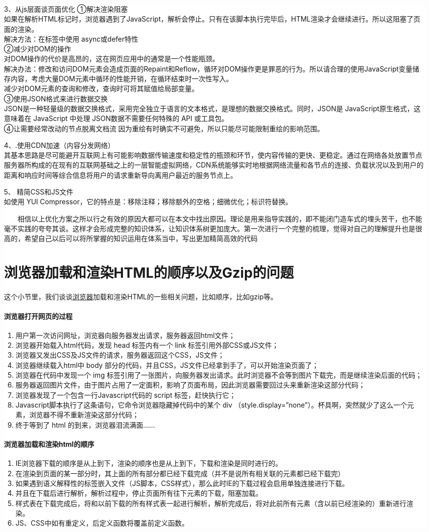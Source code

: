 3、从js层面谈页面优化 
 ①解决渲染阻塞  
	如果在解析HTML标记时，浏览器遇到了JavaScript，解析会停止。只有在该脚本执行完毕后，HTML渲染才会继续进行。所以这阻塞了页面的渲染。  
解决方法：在标签中使用 async或defer特性  
②减少对DOM的操作  
	对DOM操作的代价是高昂的，这在网页应用中的通常是一个性能瓶颈。  
解决办法：修改和访问DOM元素会造成页面的Repaint和Reflow，循环对DOM操作更是罪恶的行为。所以请合理的使用JavaScript变量储存内容，考虑大量DOM元素中循环的性能开销，在循环结束时一次性写入。  
	减少对DOM元素的查询和修改，查询时可将其赋值给局部变量。  
③使用JSON格式来进行数据交换  
	JSON是一种轻量级的数据交换格式，采用完全独立于语言的文本格式，是理想的数据交换格式。同时，JSON是 JavaScript原生格式，这意味着在 JavaScript 中处理 JSON数据不需要任何特殊的 API 或工具包。  
④让需要经常改动的节点脱离文档流 
	因为重绘有时确实不可避免，所以只能尽可能限制重绘的影响范围。 

4、.使用CDN加速（内容分发网络）  
	其基本思路是尽可能避开互联网上有可能影响数据传输速度和稳定性的瓶颈和环节，使内容传输的更快、更稳定。通过在网络各处放置节点服务器所构成的在现有的互联网基础之上的一层智能虚拟网络，CDN系统能够实时地根据网络流量和各节点的连接、负载状况以及到用户的距离和响应时间等综合信息将用户的请求重新导向离用户最近的服务节点上。 

5、 精简CSS和JS文件  
	如使用 YUI Compressor，它的特点是：移除注释；移除额外的空格；细微优化；标识符替换。 

　　相信以上优化方案之所以行之有效的原因大都可以在本文中找出原因。理论是用来指导实践的，即不能闭门造车式的埋头苦干，也不能毫不实践的夸夸其谈。这样才会形成完整的知识体系，让知识体系树更加庞大。第一次进行一个完整的梳理，觉得对自己的理解提升也是很高的，希望自己以后可以将所掌握的知识运用在体系当中，写出更加精简高效的代码







# 浏览器加载和渲染HTML的顺序以及Gzip的问题

这个小节里，我们谈谈[浏览器](http://www.nowamagic.net/academy/tag/浏览器)加载和渲染HTML的一些相关问题，比如顺序，比如gzip等。

  

#### 浏览器打开网页的过程

  

1. 用户第一次访问网址，浏览器向服务器发出请求，服务器返回html文件；
2. 浏览器开始载入html代码，发现 head 标签内有一个 link 标签引用外部CSS或JS文件；
3. 浏览器又发出CSS及JS文件的请求，服务器返回这个CSS，JS文件；
4. 浏览器继续载入html中 body 部分的代码，并且CSS，JS文件已经拿到手了，可以开始渲染页面了；
5. 浏览器在代码中发现一个 img 标签引用了一张图片，向服务器发出请求。此时浏览器不会等到图片下载完，而是继续渲染后面的代码；
6. 服务器返回图片文件，由于图片占用了一定面积，影响了页面布局，因此浏览器需要回过头来重新渲染这部分代码；
7. 浏览器发现了一个包含一行Javascript代码的 script 标签，赶快执行它；
8. Javascript脚本执行了这条语句，它命令浏览器隐藏掉代码中的某个 div （style.display=”none”）。杯具啊，突然就少了这么一个元素，浏览器不得不重新渲染这部分代码；
9. 终于等到了 html 的到来，浏览器泪流满面……

  

#### 浏览器加载和渲染html的顺序

  

1. IE浏览器下载的顺序是从上到下，渲染的顺序也是从上到下，下载和渲染是同时进行的。
2. 在渲染到页面的某一部分时，其上面的所有部分都已经下载完成（并不是说所有相关联的元素都已经下载完）
3. 如果遇到语义解释性的标签嵌入文件（JS脚本，CSS样式），那么此时IE的下载过程会启用单独连接进行下载。
4. 并且在下载后进行解析，解析过程中，停止页面所有往下元素的下载，阻塞加载。
5. 样式表在下载完成后，将和以前下载的所有样式表一起进行解析，解析完成后，将对此前所有元素（含以前已经渲染的）重新进行渲染。
6. JS、CSS中如有重定义，后定义函数将覆盖前定义函数。
